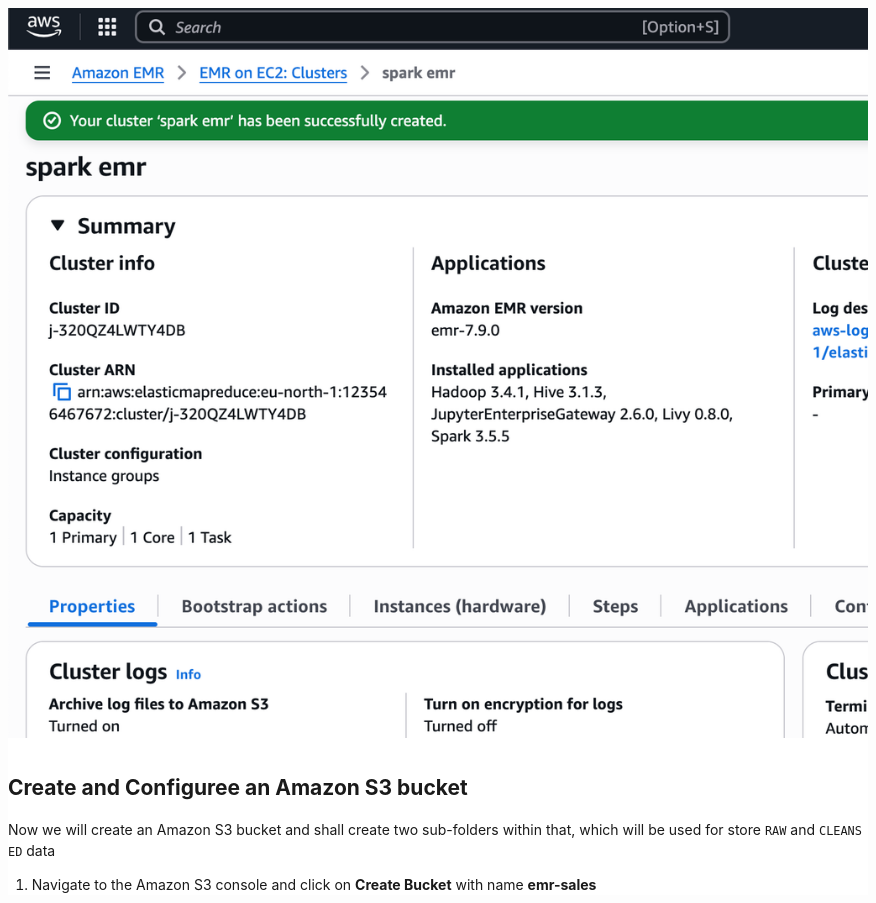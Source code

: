 ![emr ready](images/emr-ready.png)

## Create and Configuree an Amazon S3 bucket

Now we will create an Amazon S3 bucket and shall create two sub-folders within that, which will be used for store `RAW` and `CLEANSED` data

1. Navigate to the Amazon S3 console and click on **Create Bucket** with name **emr-sales**
